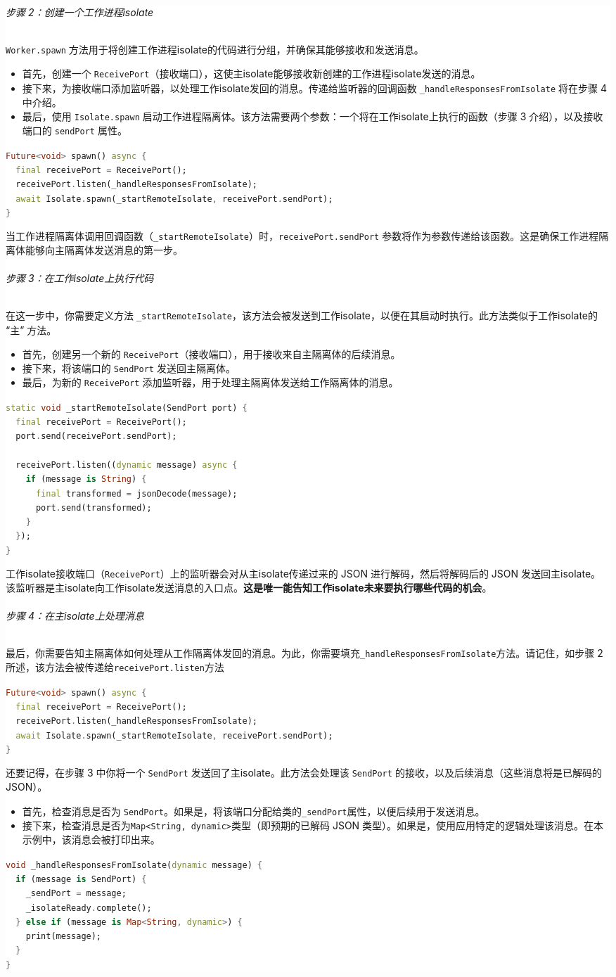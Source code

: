 ###### 步骤 2：创建一个工作进程isolate
`Worker.spawn` 方法用于将创建工作进程isolate的代码进行分组，并确保其能够接收和发送消息。

- 首先，创建一个 `ReceivePort`（接收端口），这使主isolate能够接收新创建的工作进程isolate发送的消息。
- 接下来，为接收端口添加监听器，以处理工作isolate发回的消息。传递给监听器的回调函数 `_handleResponsesFromIsolate` 将在步骤 4 中介绍。
- 最后，使用 `Isolate.spawn` 启动工作进程隔离体。该方法需要两个参数：一个将在工作isolate上执行的函数（步骤 3 介绍），以及接收端口的 `sendPort` 属性。
```dart
Future<void> spawn() async {
  final receivePort = ReceivePort();
  receivePort.listen(_handleResponsesFromIsolate);
  await Isolate.spawn(_startRemoteIsolate, receivePort.sendPort);
}
```
当工作进程隔离体调用回调函数（`_startRemoteIsolate`）时，`receivePort.sendPort` 参数将作为参数传递给该函数。这是确保工作进程隔离体能够向主隔离体发送消息的第一步。

###### 步骤 3：在工作isolate上执行代码
在这一步中，你需要定义方法 `_startRemoteIsolate`，该方法会被发送到工作isolate，以便在其启动时执行。此方法类似于工作isolate的 “主” 方法。
- 首先，创建另一个新的 `ReceivePort`（接收端口），用于接收来自主隔离体的后续消息。
- 接下来，将该端口的 `SendPort` 发送回主隔离体。
- 最后，为新的 `ReceivePort` 添加监听器，用于处理主隔离体发送给工作隔离体的消息。
```dart
static void _startRemoteIsolate(SendPort port) {
  final receivePort = ReceivePort();
  port.send(receivePort.sendPort);

  receivePort.listen((dynamic message) async {
    if (message is String) {
      final transformed = jsonDecode(message);
      port.send(transformed);
    }
  });
}
```
工作isolate接收端口（`ReceivePort`）上的监听器会对从主isolate传递过来的 JSON 进行解码，然后将解码后的 JSON 发送回主isolate。
该监听器是主isolate向工作isolate发送消息的入口点。**这是唯一能告知工作isolate未来要执行哪些代码的机会**。

###### 步骤 4：在主isolate上处理消息
最后，你需要告知主隔离体如何处理从工作隔离体发回的消息。为此，你需要填充`_handleResponsesFromIsolate`方法。请记住，如步骤 2 所述，该方法会被传递给`receivePort.listen`方法
```dart
Future<void> spawn() async {
  final receivePort = ReceivePort();
  receivePort.listen(_handleResponsesFromIsolate);
  await Isolate.spawn(_startRemoteIsolate, receivePort.sendPort);
}
```
还要记得，在步骤 3 中你将一个 `SendPort` 发送回了主isolate。此方法会处理该 `SendPort` 的接收，以及后续消息（这些消息将是已解码的 JSON）。
- 首先，检查消息是否为 `SendPort`。如果是，将该端口分配给类的`_sendPort`属性，以便后续用于发送消息。
- 接下来，检查消息是否为`Map<String, dynamic>`类型（即预期的已解码 JSON 类型）。如果是，使用应用特定的逻辑处理该消息。在本示例中，该消息会被打印出来。
```dart
void _handleResponsesFromIsolate(dynamic message) {
  if (message is SendPort) {
    _sendPort = message;
    _isolateReady.complete();
  } else if (message is Map<String, dynamic>) {
    print(message);
  }
}
```

